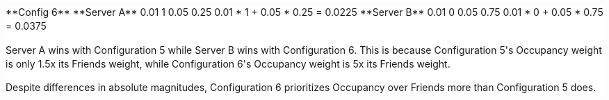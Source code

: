   <tr>
    <td rowspan="2">**Config 6**</td>
    <td>**Server A**</td>
    <td>0.01</td>
    <td>1</td>
    <td>0.05</td>
    <td>0.25</td>
    <td>0.01 * 1 + 0.05 * 0.25 = 0.0225</td>
  </tr>
  <tr>
    <td>**Server B**</td>
    <td>0.01</td>
    <td>0</td>
    <td>0.05</td>
    <td>0.75</td>
    <td>0.01 * 0 + 0.05 * 0.75 = 0.0375</td>
  </tr>
</tbody></table>

Server A wins with Configuration 5 while Server B wins with Configuration 6. This is because Configuration 5's Occupancy weight is only 1.5x its Friends weight, while Configuration 6's Occupancy weight is 5x its Friends weight.

Despite differences in absolute magnitudes, Configuration 6 prioritizes Occupancy over Friends more than Configuration 5 does.
